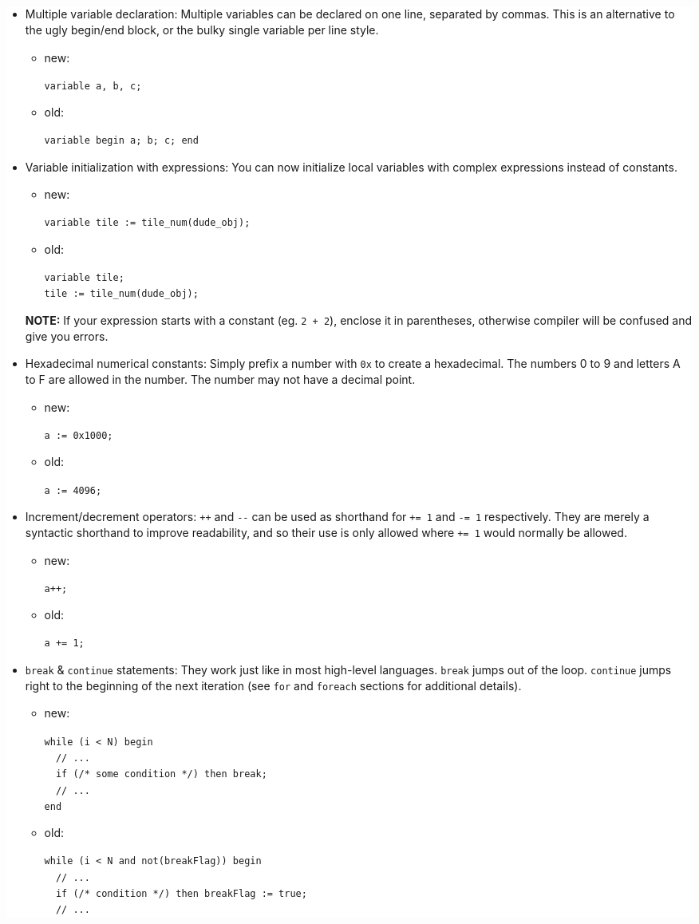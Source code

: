 - Multiple variable declaration: Multiple variables can be declared on one line, separated by commas. This is an alternative to the ugly begin/end block, or the bulky single variable per line style.
  - new:
    ```
    variable a, b, c;
    ```
  - old:
    ```
    variable begin a; b; c; end
    ```

- Variable initialization with expressions: You can now initialize local variables with complex expressions instead of constants.
  - new:
    ```
    variable tile := tile_num(dude_obj);
    ```
  - old:
    ```
    variable tile;
    tile := tile_num(dude_obj);
    ```
  __NOTE:__ If your expression starts with a constant (eg. `2 + 2`), enclose it in parentheses, otherwise compiler will be confused and give you errors.

- Hexadecimal numerical constants: Simply prefix a number with `0x` to create a hexadecimal. The numbers 0 to 9 and letters A to F are allowed in the number. The number may not have a decimal point.
  - new:
    ```
    a := 0x1000;
    ```
  - old:
    ```
    a := 4096;
    ```

- Increment/decrement operators: `++` and `--` can be used as shorthand for `+= 1` and `-= 1` respectively. They are merely a syntactic shorthand to improve readability, and so their use is only allowed where `+= 1` would normally be allowed.
  - new:
    ```
    a++;
    ```
  - old:
    ```
    a += 1;
    ```

- `break` & `continue` statements: They work just like in most high-level languages. `break` jumps out of the loop. `continue` jumps right to the beginning of the next iteration (see `for` and `foreach` sections for additional details).
  - new:
    ```
    while (i < N) begin
      // ...
      if (/* some condition */) then break;
      // ...
    end
    ```
  - old:
    ```
    while (i < N and not(breakFlag)) begin
      // ...
      if (/* condition */) then breakFlag := true;
      // ...